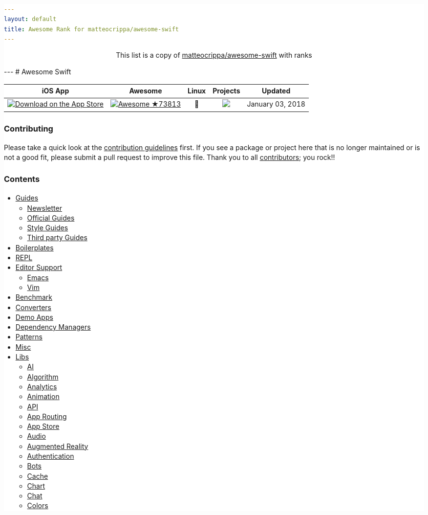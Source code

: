 ```yaml
---
layout: default
title: Awesome Rank for matteocrippa/awesome-swift
---
```


<p align="center">
	This list is a copy of <a href="https://github.com/matteocrippa/awesome-swift">matteocrippa/awesome-swift</a> with ranks
</p>
---
# Awesome Swift
 




| iOS App | Awesome | Linux | Projects | Updated
| :-: | :-: | :-: | :-: | :-:
| [![Download on the App Store](https://img.shields.io/badge/download-app%20store-ff69b4.svg)](https://itunes.apple.com/us/app/awesome-for-swift-cheatsheet/id1078115427) | [![Awesome](https://cdn.rawgit.com/sindresorhus/awesome/d7305f38d29fed78fa85652e3a63e154dd8e8829/media/badge.svg) ★73813](https://github.com/sindresorhus/awesome) |  :penguin: | ![](https://img.shields.io/badge/swift%20projects-965-orange.svg) | January 03, 2018

### Contributing

Please take a quick look at the [contribution guidelines](.github/CONTRIBUTING.md) first. If you see a package or project here that is no longer maintained or is not a good fit, please submit a pull request to improve this file. Thank you to all [contributors](https://github.com/matteocrippa/awesome-swift/graphs/contributors); you rock!!

### Contents

- [Guides](#guides)
  - [Newsletter](#newsletter)
  - [Official Guides](#official-guides)
  - [Style Guides](#style-guides)
  - [Third party Guides](#third-party-guides)
- [Boilerplates](#boilerplates)
- [REPL](#repl)
- [Editor Support](#editor-support)
  - [Emacs](#emacs)
  - [Vim](#vim)
- [Benchmark](#benchmark)
- [Converters](#converters)
- [Demo Apps](#demo-apps)
- [Dependency Managers](#dependency-managers)
- [Patterns](#patterns)
- [Misc](#misc)
- [Libs](#libs)
  - [AI](#ai)
  - [Algorithm](#algorithm)
  - [Analytics](#analytics)
  - [Animation](#animation)
  - [API](#api)
  - [App Routing](#app-routing)
  - [App Store](#app-store)
  - [Audio](#audio)
  - [Augmented Reality](#augmented-reality)
  - [Authentication](#authentication)
  - [Bots](#bots)
  - [Cache](#cache)
  - [Chart](#chart)
  - [Chat](#chat)
  - [Colors](#colors)